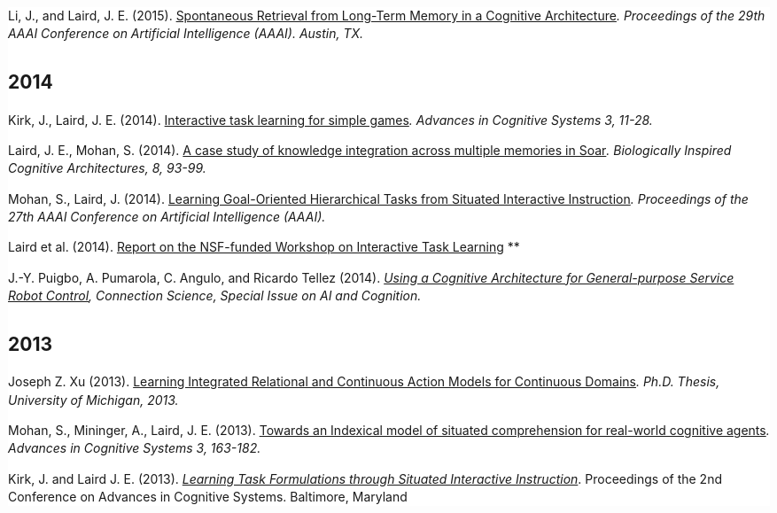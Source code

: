 Li, J., and Laird, J. E. (2015). [Spontaneous Retrieval from Long-Term
Memory in a Cognitive
Architecture](https://raw.githubusercontent.com/SoarGroup/website-downloads/main/pubs/Li2015SpontaneousRetrievalFrom.pdf)*.
Proceedings of the 29th AAAI Conference on Artificial Intelligence
(AAAI). Austin, TX.*

## 2014

Kirk, J., Laird, J. E. (2014). [Interactive task learning for simple
games](https://raw.githubusercontent.com/SoarGroup/website-downloads/main/pubs/Interactive_task_learning_for_simple_games.pdf)*.
Advances in Cognitive Systems 3, 11-28.*

Laird, J. E., Mohan, S. (2014). [A case study of knowledge integration
across multiple memories in
Soar](https://raw.githubusercontent.com/SoarGroup/website-downloads/main/pubs/Case_study_of_knowledge_integration_across_multiple_memories_in_Soar.pdf)*.
Biologically Inspired Cognitive Architectures, 8, 93-99.*

Mohan, S., Laird, J. (2014). [Learning Goal-Oriented Hierarchical Tasks
from Situated Interactive
Instruction](https://raw.githubusercontent.com/SoarGroup/website-downloads/main/pubs/mohan_AAAI_2014.pdf)*.
Proceedings of the 27th AAAI Conference on Artificial Intelligence
(AAAI).*

Laird et al. (2014). [Report on the NSF-funded Workshop on Interactive
Task
Learning](https://raw.githubusercontent.com/SoarGroup/website-downloads/main/pubs/ITL_Report_NSF_1419590.pdf)
**

J.-Y. Puigbo, A. Pumarola, C. Angulo, and Ricardo Tellez (2014). *[Using
a Cognitive Architecture for General-purpose Service Robot
Control](https://raw.githubusercontent.com/SoarGroup/website-downloads/main/pubs/Article_SOAR_GPSR-2.pdf),
Connection Science, Special Issue on AI and Cognition.*

## 2013

Joseph Z. Xu (2013). [Learning Integrated Relational and Continuous
Action Models for Continuous
Domains](https://raw.githubusercontent.com/SoarGroup/website-downloads/main/pubs/xu_thesis_2013.pdf)*.
Ph.D. Thesis, University of Michigan, 2013.*

Mohan, S., Mininger, A., Laird, J. E. (2013). [Towards an Indexical
model of situated comprehension for real-world cognitive
agents](https://raw.githubusercontent.com/SoarGroup/website-downloads/main/pubs/paper-9-3-34.pdf)*.
Advances in Cognitive Systems 3, 163-182.*

Kirk, J. and Laird J. E. (2013). *[Learning Task Formulations through
Situated Interactive
Instruction](https://raw.githubusercontent.com/SoarGroup/website-downloads/main/pubs/kirklairdACS2013.pdf)*.
Proceedings of the 2nd Conference on Advances in Cognitive Systems.
Baltimore, Maryland
